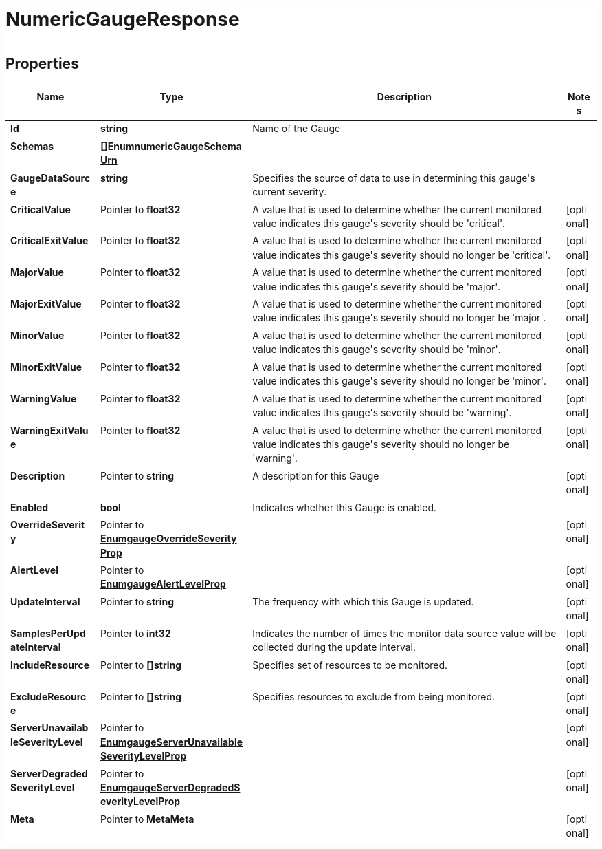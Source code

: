 # NumericGaugeResponse

## Properties

Name | Type | Description | Notes
------------ | ------------- | ------------- | -------------
**Id** | **string** | Name of the Gauge | 
**Schemas** | [**[]EnumnumericGaugeSchemaUrn**](EnumnumericGaugeSchemaUrn.md) |  | 
**GaugeDataSource** | **string** | Specifies the source of data to use in determining this gauge&#39;s current severity. | 
**CriticalValue** | Pointer to **float32** | A value that is used to determine whether the current monitored value indicates this gauge&#39;s severity should be &#39;critical&#39;. | [optional] 
**CriticalExitValue** | Pointer to **float32** | A value that is used to determine whether the current monitored value indicates this gauge&#39;s severity should no longer be &#39;critical&#39;. | [optional] 
**MajorValue** | Pointer to **float32** | A value that is used to determine whether the current monitored value indicates this gauge&#39;s severity should be &#39;major&#39;. | [optional] 
**MajorExitValue** | Pointer to **float32** | A value that is used to determine whether the current monitored value indicates this gauge&#39;s severity should no longer be &#39;major&#39;. | [optional] 
**MinorValue** | Pointer to **float32** | A value that is used to determine whether the current monitored value indicates this gauge&#39;s severity should be &#39;minor&#39;. | [optional] 
**MinorExitValue** | Pointer to **float32** | A value that is used to determine whether the current monitored value indicates this gauge&#39;s severity should no longer be &#39;minor&#39;. | [optional] 
**WarningValue** | Pointer to **float32** | A value that is used to determine whether the current monitored value indicates this gauge&#39;s severity should be &#39;warning&#39;. | [optional] 
**WarningExitValue** | Pointer to **float32** | A value that is used to determine whether the current monitored value indicates this gauge&#39;s severity should no longer be &#39;warning&#39;. | [optional] 
**Description** | Pointer to **string** | A description for this Gauge | [optional] 
**Enabled** | **bool** | Indicates whether this Gauge is enabled. | 
**OverrideSeverity** | Pointer to [**EnumgaugeOverrideSeverityProp**](EnumgaugeOverrideSeverityProp.md) |  | [optional] 
**AlertLevel** | Pointer to [**EnumgaugeAlertLevelProp**](EnumgaugeAlertLevelProp.md) |  | [optional] 
**UpdateInterval** | Pointer to **string** | The frequency with which this Gauge is updated. | [optional] 
**SamplesPerUpdateInterval** | Pointer to **int32** | Indicates the number of times the monitor data source value will be collected during the update interval. | [optional] 
**IncludeResource** | Pointer to **[]string** | Specifies set of resources to be monitored. | [optional] 
**ExcludeResource** | Pointer to **[]string** | Specifies resources to exclude from being monitored. | [optional] 
**ServerUnavailableSeverityLevel** | Pointer to [**EnumgaugeServerUnavailableSeverityLevelProp**](EnumgaugeServerUnavailableSeverityLevelProp.md) |  | [optional] 
**ServerDegradedSeverityLevel** | Pointer to [**EnumgaugeServerDegradedSeverityLevelProp**](EnumgaugeServerDegradedSeverityLevelProp.md) |  | [optional] 
**Meta** | Pointer to [**MetaMeta**](MetaMeta.md) |  | [optional] 
